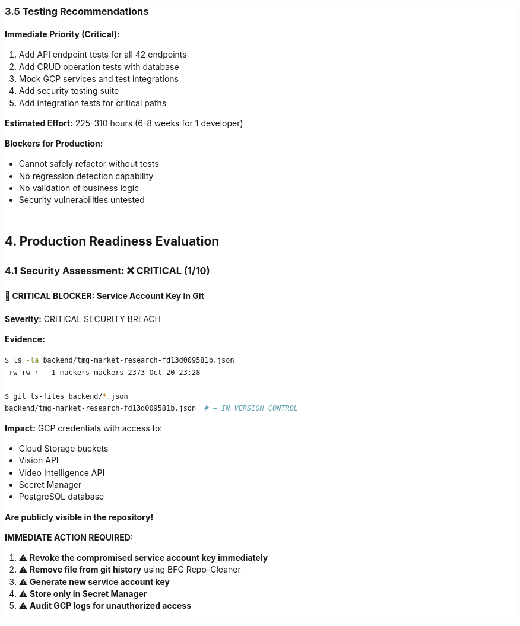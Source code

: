 
### 3.5 Testing Recommendations

**Immediate Priority (Critical):**
1. Add API endpoint tests for all 42 endpoints
2. Add CRUD operation tests with database
3. Mock GCP services and test integrations
4. Add security testing suite
5. Add integration tests for critical paths

**Estimated Effort:** 225-310 hours (6-8 weeks for 1 developer)

**Blockers for Production:**
- Cannot safely refactor without tests
- No regression detection capability
- No validation of business logic
- Security vulnerabilities untested

---

## 4. Production Readiness Evaluation

### 4.1 Security Assessment: ❌ CRITICAL (1/10)

#### 🔴 CRITICAL BLOCKER: Service Account Key in Git
**Severity:** CRITICAL SECURITY BREACH

**Evidence:**
```bash
$ ls -la backend/tmg-market-research-fd13d009581b.json
-rw-rw-r-- 1 mackers mackers 2373 Oct 20 23:28

$ git ls-files backend/*.json
backend/tmg-market-research-fd13d009581b.json  # ← IN VERSION CONTROL
```

**Impact:** GCP credentials with access to:
- Cloud Storage buckets
- Vision API
- Video Intelligence API
- Secret Manager
- PostgreSQL database

**Are publicly visible in the repository!**

**IMMEDIATE ACTION REQUIRED:**
1. ⚠️ **Revoke the compromised service account key immediately**
2. ⚠️ **Remove file from git history** using BFG Repo-Cleaner
3. ⚠️ **Generate new service account key**
4. ⚠️ **Store only in Secret Manager**
5. ⚠️ **Audit GCP logs for unauthorized access**

---
